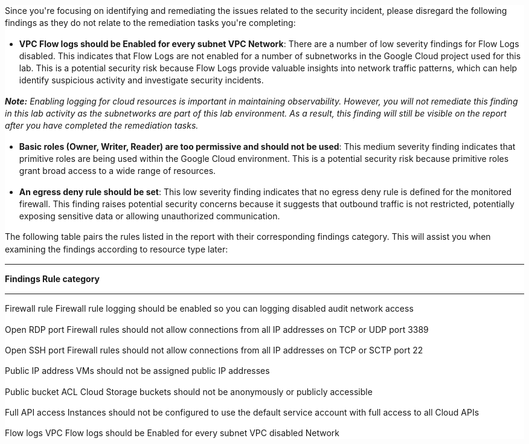 Since you\'re focusing on identifying and remediating the issues related
to the security incident, please disregard the following findings as
they do not relate to the remediation tasks you're completing:

- **VPC Flow logs should be Enabled for every subnet VPC Network**:
  There are a number of low severity findings for Flow Logs disabled.
  This indicates that Flow Logs are not enabled for a number of
  subnetworks in the Google Cloud project used for this lab. This is a
  potential security risk because Flow Logs provide valuable insights
  into network traffic patterns, which can help identify suspicious
  activity and investigate security incidents.

***Note:** Enabling logging for cloud resources is important in
maintaining observability. However, you will not remediate this finding
in this lab activity as the subnetworks are part of this lab
environment. As a result, this finding will still be visible on the
report after you have completed the remediation tasks.*

- **Basic roles (Owner, Writer, Reader) are too permissive and should
  not be used**: This medium severity finding indicates that primitive
  roles are being used within the Google Cloud environment. This is a
  potential security risk because primitive roles grant broad access to
  a wide range of resources.

- **An egress deny rule should be set**: This low severity finding
  indicates that no egress deny rule is defined for the monitored
  firewall. This finding raises potential security concerns because it
  suggests that outbound traffic is not restricted, potentially exposing
  sensitive data or allowing unauthorized communication.

The following table pairs the rules listed in the report with their
corresponding findings category. This will assist you when examining the
findings according to resource type later:

  -----------------------------------------------------------------------
  **Findings        **Rule**
  category**        
  ----------------- -----------------------------------------------------
  Firewall rule     Firewall rule logging should be enabled so you can
  logging disabled  audit network access

  Open RDP port     Firewall rules should not allow connections from all
                    IP addresses on TCP or UDP port 3389

  Open SSH port     Firewall rules should not allow connections from all
                    IP addresses on TCP or SCTP port 22

  Public IP address VMs should not be assigned public IP addresses

  Public bucket ACL Cloud Storage buckets should not be anonymously or
                    publicly accessible

  Full API access   Instances should not be configured to use the default
                    service account with full access to all Cloud APIs

  Flow logs         VPC Flow logs should be Enabled for every subnet VPC
  disabled          Network
